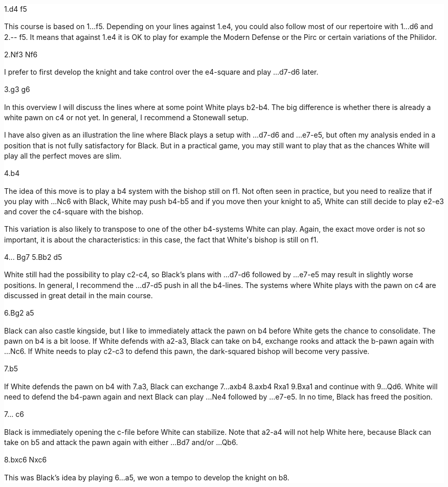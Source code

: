 1.d4 f5

This course is based on 1...f5. Depending on your lines against 1.e4, you could also follow most of our repertoire with 1...d6 and 2.-- f5. It means that against 1.e4 it is OK to play for example the Modern Defense or the Pirc or certain variations of the Philidor.

2.Nf3 Nf6

I prefer to first develop the knight and take control over the e4-square and play ...d7-d6 later.

3.g3 g6

In this overview I will discuss the lines where at some point White plays b2-b4. The big difference is whether there is already a white pawn on c4 or not yet. In general, I recommend a Stonewall setup.

I have also given as an illustration the line where Black plays a setup with ...d7-d6 and ...e7-e5, but often my analysis ended in a position that is not fully satisfactory for Black. But in a practical game, you may still want to play that as the chances White will play all the perfect moves are slim.

4.b4

The idea of this move is to play a b4 system with the bishop still on f1. Not often seen in practice, but you need to realize that if you play with ...Nc6 with Black, White may push b4-b5 and if you move then your knight to a5, White can still decide to play e2-e3 and cover the c4-square with the bishop.

This variation is also likely to transpose to one of the other b4-systems White can play. Again, the exact move order is not so important, it is about the characteristics: in this case, the fact that White's bishop is still on f1.

4... Bg7 5.Bb2 d5

White still had the possibility to play c2-c4, so Black’s plans with ...d7-d6 followed by ...e7-e5 may result in slightly worse positions. In general, I recommend the ...d7-d5 push in all the b4-lines. The systems where White plays with the pawn on c4 are discussed in great detail in the main course.

6.Bg2 a5

Black can also castle kingside, but I like to immediately attack the pawn on b4 before White gets the chance to consolidate. The pawn on b4 is a bit loose. If White defends with a2-a3, Black can take on b4, exchange rooks and attack the b-pawn again with ...Nc6. If White needs to play c2-c3 to defend this pawn, the dark-squared bishop will become very passive.

7.b5

If White defends the pawn on b4 with 7.a3, Black can exchange 7...axb4 8.axb4 Rxa1 9.Bxa1 and continue with 9...Qd6. White will need to defend the b4-pawn again and next Black can play ...Ne4 followed by ...e7-e5. In no time, Black has freed the position.

7... c6

Black is immediately opening the c-file before White can stabilize. Note that a2-a4 will not help White here, because Black can take on b5 and attack the pawn again with either ...Bd7 and/or ...Qb6.

8.bxc6 Nxc6

This was Black’s idea by playing 6...a5, we won a tempo to develop the knight on b8.

